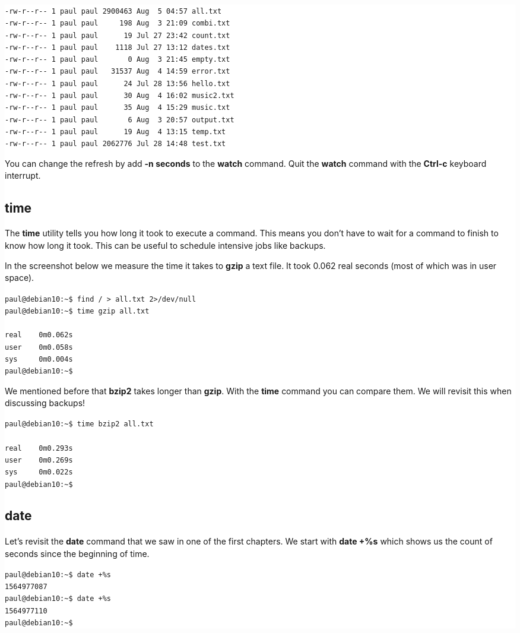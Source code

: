     -rw-r--r-- 1 paul paul 2900463 Aug  5 04:57 all.txt
    -rw-r--r-- 1 paul paul     198 Aug  3 21:09 combi.txt
    -rw-r--r-- 1 paul paul      19 Jul 27 23:42 count.txt
    -rw-r--r-- 1 paul paul    1118 Jul 27 13:12 dates.txt
    -rw-r--r-- 1 paul paul       0 Aug  3 21:45 empty.txt
    -rw-r--r-- 1 paul paul   31537 Aug  4 14:59 error.txt
    -rw-r--r-- 1 paul paul      24 Jul 28 13:56 hello.txt
    -rw-r--r-- 1 paul paul      30 Aug  4 16:02 music2.txt
    -rw-r--r-- 1 paul paul      35 Aug  4 15:29 music.txt
    -rw-r--r-- 1 paul paul       6 Aug  3 20:57 output.txt
    -rw-r--r-- 1 paul paul      19 Aug  4 13:15 temp.txt
    -rw-r--r-- 1 paul paul 2062776 Jul 28 14:48 test.txt

You can change the refresh by add **-n seconds** to the **watch**
command. Quit the **watch** command with the **Ctrl-c** keyboard
interrupt.

## time


The **time** utility tells you how long it took to execute a command.
This means you don’t have to wait for a command to finish to know how
long it took. This can be useful to schedule intensive jobs like
backups.

In the screenshot below we measure the time it takes to **gzip** a text
file. It took 0.062 real seconds (most of which was in user space).

    paul@debian10:~$ find / > all.txt 2>/dev/null
    paul@debian10:~$ time gzip all.txt

    real    0m0.062s
    user    0m0.058s
    sys     0m0.004s
    paul@debian10:~$

We mentioned before that **bzip2** takes longer than **gzip**. With the
**time** command you can compare them. We will revisit this when
discussing backups!

    paul@debian10:~$ time bzip2 all.txt

    real    0m0.293s
    user    0m0.269s
    sys     0m0.022s
    paul@debian10:~$

## date


Let’s revisit the **date** command that we saw in one of the first
chapters. We start with **date +%s** which shows us the count of seconds
since the beginning of time.

    paul@debian10:~$ date +%s
    1564977087
    paul@debian10:~$ date +%s
    1564977110
    paul@debian10:~$
